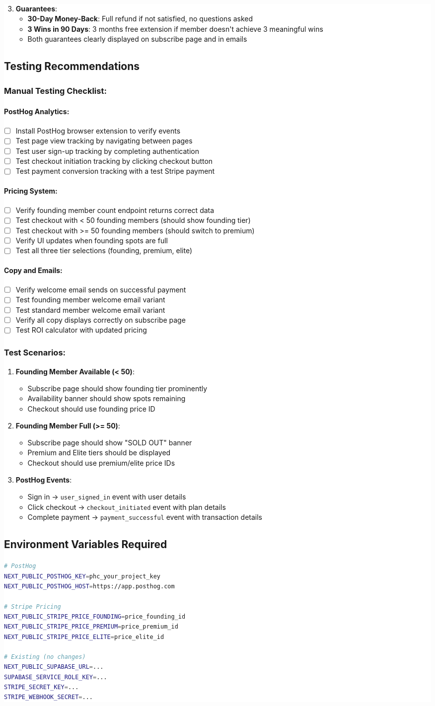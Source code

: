 3. **Guarantees**:
   - **30-Day Money-Back**: Full refund if not satisfied, no questions asked
   - **3 Wins in 90 Days**: 3 months free extension if member doesn't achieve 3 meaningful wins
   - Both guarantees clearly displayed on subscribe page and in emails

## Testing Recommendations

### Manual Testing Checklist:

#### PostHog Analytics:
- [ ] Install PostHog browser extension to verify events
- [ ] Test page view tracking by navigating between pages
- [ ] Test user sign-up tracking by completing authentication
- [ ] Test checkout initiation tracking by clicking checkout button
- [ ] Test payment conversion tracking with a test Stripe payment

#### Pricing System:
- [ ] Verify founding member count endpoint returns correct data
- [ ] Test checkout with < 50 founding members (should show founding tier)
- [ ] Test checkout with >= 50 founding members (should switch to premium)
- [ ] Verify UI updates when founding spots are full
- [ ] Test all three tier selections (founding, premium, elite)

#### Copy and Emails:
- [ ] Verify welcome email sends on successful payment
- [ ] Test founding member welcome email variant
- [ ] Test standard member welcome email variant
- [ ] Verify all copy displays correctly on subscribe page
- [ ] Test ROI calculator with updated pricing

### Test Scenarios:

1. **Founding Member Available (< 50)**:
   - Subscribe page should show founding tier prominently
   - Availability banner should show spots remaining
   - Checkout should use founding price ID

2. **Founding Member Full (>= 50)**:
   - Subscribe page should show "SOLD OUT" banner
   - Premium and Elite tiers should be displayed
   - Checkout should use premium/elite price IDs

3. **PostHog Events**:
   - Sign in → `user_signed_in` event with user details
   - Click checkout → `checkout_initiated` event with plan details
   - Complete payment → `payment_successful` event with transaction details

## Environment Variables Required

```bash
# PostHog
NEXT_PUBLIC_POSTHOG_KEY=phc_your_project_key
NEXT_PUBLIC_POSTHOG_HOST=https://app.posthog.com

# Stripe Pricing
NEXT_PUBLIC_STRIPE_PRICE_FOUNDING=price_founding_id
NEXT_PUBLIC_STRIPE_PRICE_PREMIUM=price_premium_id
NEXT_PUBLIC_STRIPE_PRICE_ELITE=price_elite_id

# Existing (no changes)
NEXT_PUBLIC_SUPABASE_URL=...
SUPABASE_SERVICE_ROLE_KEY=...
STRIPE_SECRET_KEY=...
STRIPE_WEBHOOK_SECRET=...
```